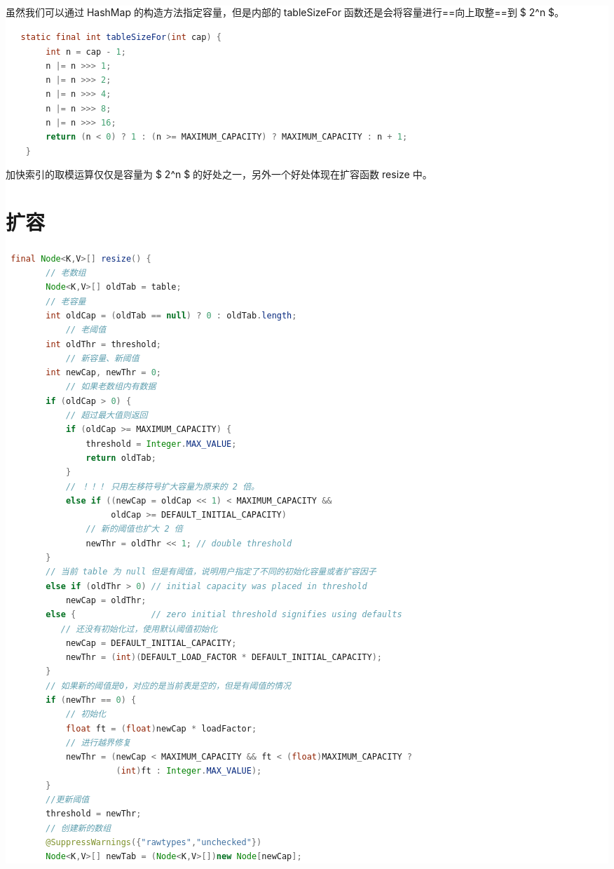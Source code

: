 

虽然我们可以通过 HashMap 的构造方法指定容量，但是内部的 tableSizeFor 函数还是会将容量进行==向上取整==到 $ 2^n $。

```java
   static final int tableSizeFor(int cap) {
        int n = cap - 1;
        n |= n >>> 1;
        n |= n >>> 2;
        n |= n >>> 4;
        n |= n >>> 8;
        n |= n >>> 16;
        return (n < 0) ? 1 : (n >= MAXIMUM_CAPACITY) ? MAXIMUM_CAPACITY : n + 1;
    }
```



加快索引的取模运算仅仅是容量为 $ 2^n $ 的好处之一，另外一个好处体现在扩容函数 resize 中。

# 扩容

```java
 final Node<K,V>[] resize() {
        // 老数组
        Node<K,V>[] oldTab = table;
        // 老容量
        int oldCap = (oldTab == null) ? 0 : oldTab.length;
   			// 老阈值
        int oldThr = threshold;
   			// 新容量、新阈值
        int newCap, newThr = 0;
   			// 如果老数组内有数据
        if (oldCap > 0) {
            // 超过最大值则返回
            if (oldCap >= MAXIMUM_CAPACITY) {
                threshold = Integer.MAX_VALUE;
                return oldTab;
            }
          	// ！！！ 只用左移符号扩大容量为原来的 2 倍。
            else if ((newCap = oldCap << 1) < MAXIMUM_CAPACITY &&
                     oldCap >= DEFAULT_INITIAL_CAPACITY)
                // 新的阈值也扩大 2 倍
                newThr = oldThr << 1; // double threshold
        }
        // 当前 table 为 null 但是有阈值，说明用户指定了不同的初始化容量或者扩容因子
        else if (oldThr > 0) // initial capacity was placed in threshold
            newCap = oldThr;
        else {               // zero initial threshold signifies using defaults
           // 还没有初始化过，使用默认阈值初始化
            newCap = DEFAULT_INITIAL_CAPACITY;
            newThr = (int)(DEFAULT_LOAD_FACTOR * DEFAULT_INITIAL_CAPACITY);
        }
        // 如果新的阈值是0，对应的是当前表是空的，但是有阈值的情况
        if (newThr == 0) {
            // 初始化
            float ft = (float)newCap * loadFactor;
            // 进行越界修复
            newThr = (newCap < MAXIMUM_CAPACITY && ft < (float)MAXIMUM_CAPACITY ?
                      (int)ft : Integer.MAX_VALUE);
        }
        //更新阈值 
        threshold = newThr;
        // 创建新的数组
        @SuppressWarnings({"rawtypes","unchecked"})
        Node<K,V>[] newTab = (Node<K,V>[])new Node[newCap];
```